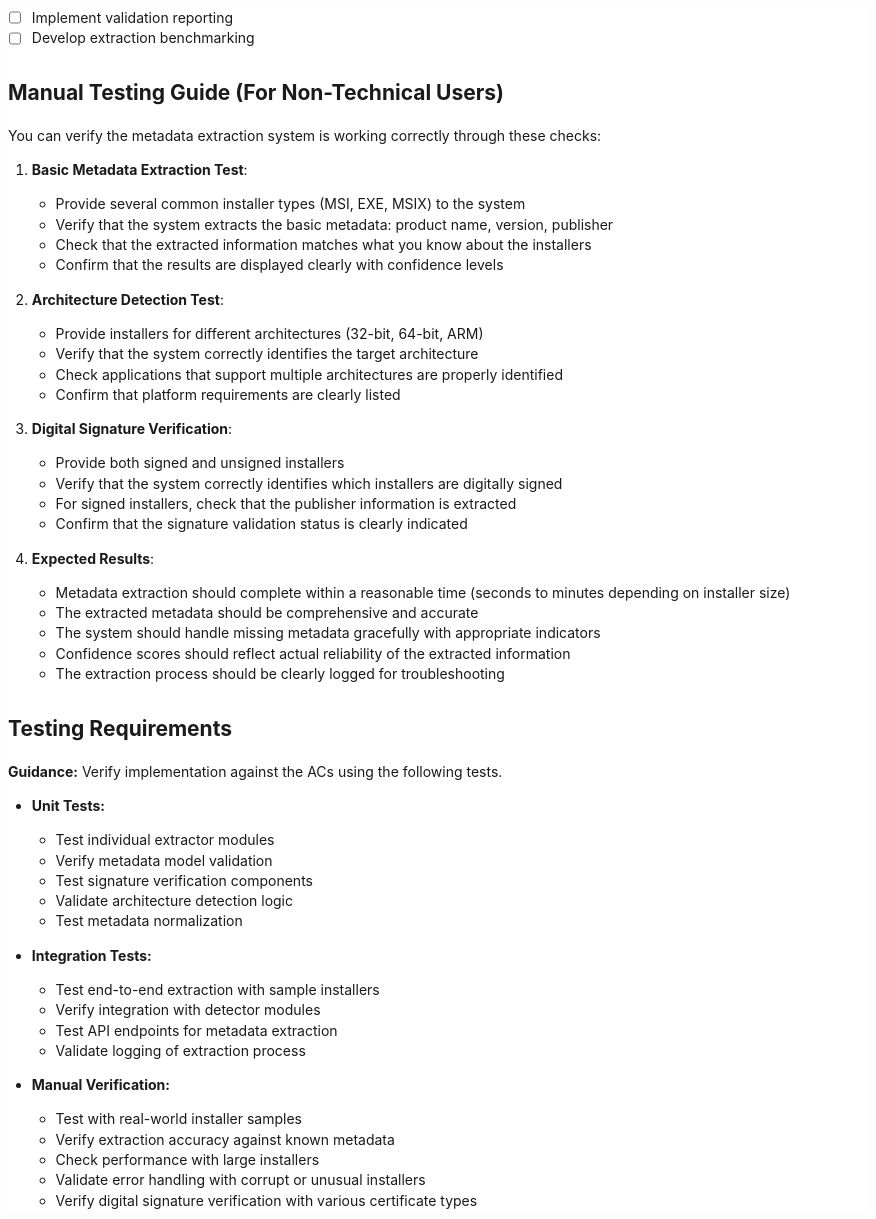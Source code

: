   - [ ] Implement validation reporting
  - [ ] Develop extraction benchmarking

## Manual Testing Guide (For Non-Technical Users)

You can verify the metadata extraction system is working correctly through these checks:

1. **Basic Metadata Extraction Test**:
   - Provide several common installer types (MSI, EXE, MSIX) to the system
   - Verify that the system extracts the basic metadata: product name, version, publisher
   - Check that the extracted information matches what you know about the installers
   - Confirm that the results are displayed clearly with confidence levels

2. **Architecture Detection Test**:
   - Provide installers for different architectures (32-bit, 64-bit, ARM)
   - Verify that the system correctly identifies the target architecture
   - Check applications that support multiple architectures are properly identified
   - Confirm that platform requirements are clearly listed

3. **Digital Signature Verification**:
   - Provide both signed and unsigned installers
   - Verify that the system correctly identifies which installers are digitally signed
   - For signed installers, check that the publisher information is extracted
   - Confirm that the signature validation status is clearly indicated

4. **Expected Results**:
   - Metadata extraction should complete within a reasonable time (seconds to minutes depending on installer size)
   - The extracted metadata should be comprehensive and accurate
   - The system should handle missing metadata gracefully with appropriate indicators
   - Confidence scores should reflect actual reliability of the extracted information
   - The extraction process should be clearly logged for troubleshooting

## Testing Requirements

**Guidance:** Verify implementation against the ACs using the following tests.

- **Unit Tests:** 
  - Test individual extractor modules
  - Verify metadata model validation
  - Test signature verification components
  - Validate architecture detection logic
  - Test metadata normalization

- **Integration Tests:** 
  - Test end-to-end extraction with sample installers
  - Verify integration with detector modules
  - Test API endpoints for metadata extraction
  - Validate logging of extraction process

- **Manual Verification:** 
  - Test with real-world installer samples
  - Verify extraction accuracy against known metadata
  - Check performance with large installers
  - Validate error handling with corrupt or unusual installers
  - Verify digital signature verification with various certificate types
